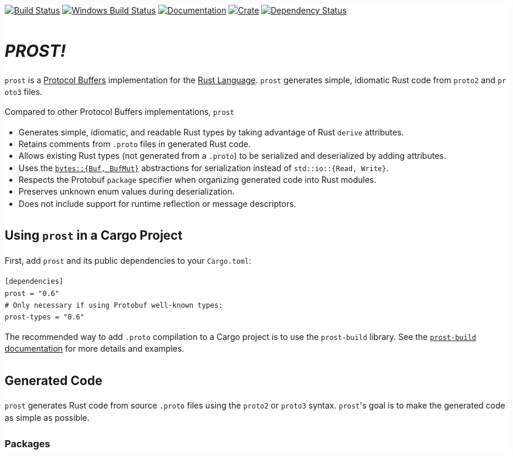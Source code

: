 [![Build Status](https://travis-ci.org/danburkert/prost.svg?branch=master)](https://travis-ci.org/danburkert/prost)
[![Windows Build Status](https://ci.appveyor.com/api/projects/status/24rpba3x2vqe8lje/branch/master?svg=true)](https://ci.appveyor.com/project/danburkert/prost/branch/master)
[![Documentation](https://docs.rs/prost/badge.svg)](https://docs.rs/prost/)
[![Crate](https://img.shields.io/crates/v/prost.svg)](https://crates.io/crates/prost)
[![Dependency Status](https://deps.rs/repo/github/danburkert/prost/status.svg)](https://deps.rs/repo/github/danburkert/prost)

# *PROST!*

`prost` is a [Protocol Buffers](https://developers.google.com/protocol-buffers/)
implementation for the [Rust Language](https://www.rust-lang.org/). `prost`
generates simple, idiomatic Rust code from `proto2` and `proto3` files.

Compared to other Protocol Buffers implementations, `prost`

* Generates simple, idiomatic, and readable Rust types by taking advantage of
  Rust `derive` attributes.
* Retains comments from `.proto` files in generated Rust code.
* Allows existing Rust types (not generated from a `.proto`) to be serialized
  and deserialized by adding attributes.
* Uses the [`bytes::{Buf, BufMut}`](https://github.com/carllerche/bytes)
  abstractions for serialization instead of `std::io::{Read, Write}`.
* Respects the Protobuf `package` specifier when organizing generated code
  into Rust modules.
* Preserves unknown enum values during deserialization.
* Does not include support for runtime reflection or message descriptors.

## Using `prost` in a Cargo Project

First, add `prost` and its public dependencies to your `Cargo.toml`:

```
[dependencies]
prost = "0.6"
# Only necessary if using Protobuf well-known types:
prost-types = "0.6"
```

The recommended way to add `.proto` compilation to a Cargo project is to use the
`prost-build` library. See the [`prost-build` documentation](prost-build) for
more details and examples.

## Generated Code

`prost` generates Rust code from source `.proto` files using the `proto2` or
`proto3` syntax. `prost`'s goal is to make the generated code as simple as
possible.

### Packages


[package]: https://developers.google.com/protocol-buffers/docs/proto#packages